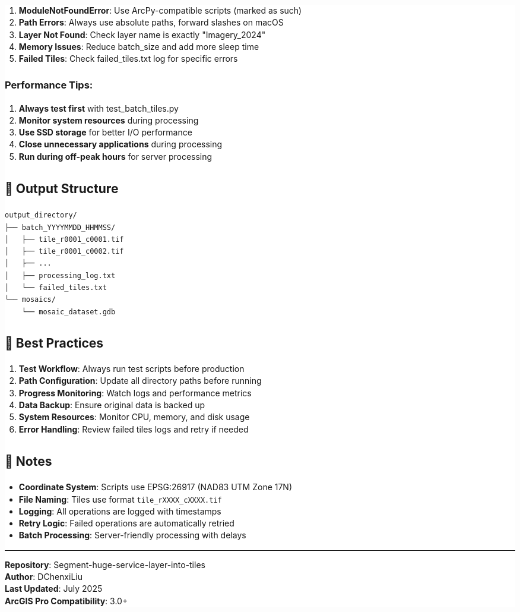 1. **ModuleNotFoundError**: Use ArcPy-compatible scripts (marked as such)
2. **Path Errors**: Always use absolute paths, forward slashes on macOS
3. **Layer Not Found**: Check layer name is exactly "Imagery_2024"
4. **Memory Issues**: Reduce batch_size and add more sleep time
5. **Failed Tiles**: Check failed_tiles.txt log for specific errors

### Performance Tips:

1. **Always test first** with test_batch_tiles.py
2. **Monitor system resources** during processing
3. **Use SSD storage** for better I/O performance
4. **Close unnecessary applications** during processing
5. **Run during off-peak hours** for server processing

## 📁 Output Structure

```
output_directory/
├── batch_YYYYMMDD_HHMMSS/
│   ├── tile_r0001_c0001.tif
│   ├── tile_r0001_c0002.tif
│   ├── ...
│   ├── processing_log.txt
│   └── failed_tiles.txt
└── mosaics/
    └── mosaic_dataset.gdb
```

## 🎯 Best Practices

1. **Test Workflow**: Always run test scripts before production
2. **Path Configuration**: Update all directory paths before running
3. **Progress Monitoring**: Watch logs and performance metrics
4. **Data Backup**: Ensure original data is backed up
5. **System Resources**: Monitor CPU, memory, and disk usage
6. **Error Handling**: Review failed tiles logs and retry if needed

## 📝 Notes

- **Coordinate System**: Scripts use EPSG:26917 (NAD83 UTM Zone 17N)
- **File Naming**: Tiles use format `tile_rXXXX_cXXXX.tif`
- **Logging**: All operations are logged with timestamps
- **Retry Logic**: Failed operations are automatically retried
- **Batch Processing**: Server-friendly processing with delays

---

**Repository**: Segment-huge-service-layer-into-tiles  
**Author**: DChenxiLiu  
**Last Updated**: July 2025  
**ArcGIS Pro Compatibility**: 3.0+
